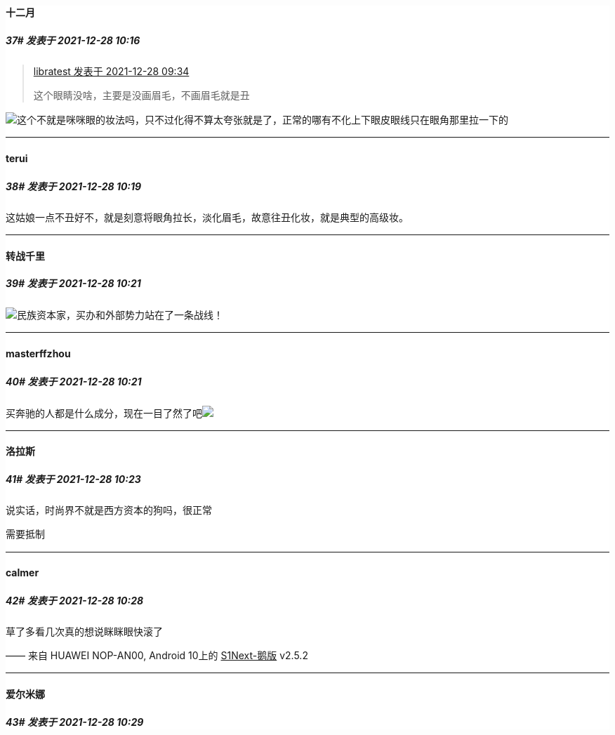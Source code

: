 ####  十二月  
##### 37#       发表于 2021-12-28 10:16

<blockquote><a href="httphttps://bbs.saraba1st.com/2b/forum.php?mod=redirect&amp;goto=findpost&amp;pid=54071410&amp;ptid=2044451" target="_blank">libratest 发表于 2021-12-28 09:34</a>

这个眼睛没啥，主要是没画眉毛，不画眉毛就是丑</blockquote>
<img src="https://static.saraba1st.com/image/smiley/face2017/001.png" referrerpolicy="no-referrer">这个不就是咪咪眼的妆法吗，只不过化得不算太夸张就是了，正常的哪有不化上下眼皮眼线只在眼角那里拉一下的

*****

####  terui  
##### 38#       发表于 2021-12-28 10:19

这姑娘一点不丑好不，就是刻意将眼角拉长，淡化眉毛，故意往丑化妆，就是典型的高级妆。

*****

####  转战千里  
##### 39#       发表于 2021-12-28 10:21

<img src="https://static.saraba1st.com/image/smiley/face2017/037.png" referrerpolicy="no-referrer">民族资本家，买办和外部势力站在了一条战线！

*****

####  masterffzhou  
##### 40#       发表于 2021-12-28 10:21

买奔驰的人都是什么成分，现在一目了然了吧<img src="https://static.saraba1st.com/image/smiley/face2017/048.png" referrerpolicy="no-referrer">

*****

####  洛拉斯  
##### 41#       发表于 2021-12-28 10:23

说实话，时尚界不就是西方资本的狗吗，很正常

需要抵制

*****

####  calmer  
##### 42#       发表于 2021-12-28 10:28

草了多看几次真的想说眯眯眼快滚了

—— 来自 HUAWEI NOP-AN00, Android 10上的 [S1Next-鹅版](https://github.com/ykrank/S1-Next/releases) v2.5.2

*****

####  爱尔米娜  
##### 43#       发表于 2021-12-28 10:29
